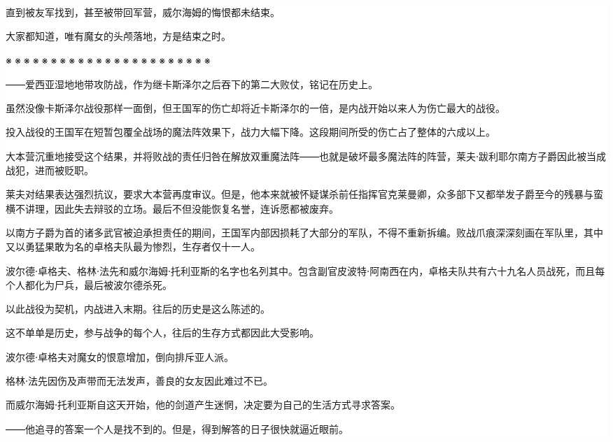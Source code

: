 直到被友军找到，甚至被带回军营，威尔海姆的悔恨都未结束。

大家都知道，唯有魔女的头颅落地，方是结束之时。

※ ※ ※ ※ ※ ※ ※ ※ ※ ※ ※ ※ ※ ※ ※ ※ ※ ※ ※ ※ ※ ※ ※

——爱西亚湿地地带攻防战，作为继卡斯泽尔之后吞下的第二大败仗，铭记在历史上。



虽然没像卡斯泽尔战役那样一面倒，但王国军的伤亡却将近卡斯泽尔的一倍，是内战开始以来人为伤亡最大的战役。

投入战役的王国军在短暂包覆全战场的魔法阵效果下，战力大幅下降。这段期间所受的伤亡占了整体的六成以上。

大本营沉重地接受这个结果，并将败战的责任归咎在解放双重魔法阵——也就是破坏最多魔法阵的阵营，莱夫·跋利耶尔南方子爵因此被当成战犯，进而被贬职。

莱夫对结果表达强烈抗议，要求大本营再度审议。但是，他本来就被怀疑谋杀前任指挥官克莱曼卿，众多部下又都举发子爵至今的残暴与蛮横不讲理，因此失去辩驳的立场。最后不但没能恢复名誉，连诉愿都被废弃。

以南方子爵为首的诸多武官被迫承担责任的期间，王国军内部因损耗了大部分的军队，不得不重新拆编。败战爪痕深深刻画在军队里，其中又以勇猛果敢为名的卓格夫队最为惨烈，生存者仅十一人。

波尔德·卓格夫、格林·法先和威尔海姆·托利亚斯的名字也名列其中。包含副官皮波特·阿南西在内，卓格夫队共有六十九名人员战死，而且每个人都化为尸兵，最后被波尔德杀死。

以此战役为契机，内战进入末期。往后的历史是这么陈述的。

这不单单是历史，参与战争的每个人，往后的生存方式都因此大受影响。

波尔德·卓格夫对魔女的恨意增加，倒向排斥亚人派。

格林·法先因伤及声带而无法发声，善良的女友因此难过不已。

而威尔海姆·托利亚斯自这天开始，他的剑道产生迷惘，决定要为自己的生活方式寻求答案。



——他追寻的答案一个人是找不到的。但是，得到解答的日子很快就逼近眼前。

